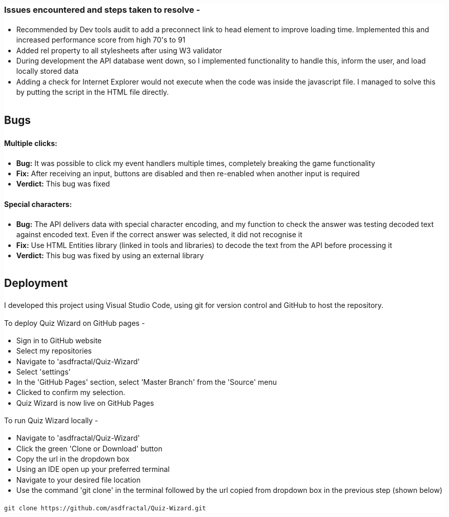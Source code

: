 ### Issues encountered and steps taken to resolve -
* Recommended by Dev tools audit to add a preconnect link to head element to improve loading time. Implemented this and increased performance score from high 70's to 91
* Added rel property to all stylesheets after using W3 validator
* During development the API database went down, so I implemented functionality to handle this, inform the user, and load locally stored data
* Adding a check for Internet Explorer would not execute when the code was inside the javascript file. I managed to solve this by putting the script in the HTML file directly.

## Bugs
#### Multiple clicks:
* <strong>Bug:</strong> It was possible to click my event handlers multiple times, completely breaking the game functionality
* <strong>Fix:</strong> After receiving an input, buttons are disabled and then re-enabled when another input is required
* <strong>Verdict:</strong> This bug was fixed

#### Special characters:
* <strong>Bug:</strong> The API delivers data with special character encoding, and my function to check the answer was testing decoded text against encoded text. Even if the correct answer was selected, it did not recognise it
* <strong>Fix:</strong> Use HTML Entities library (linked in tools and libraries) to decode the text from the API before processing it
* <strong>Verdict:</strong> This bug was fixed by using an external library

## Deployment
I developed this project using Visual Studio Code, using git for version control and GitHub to host the repository.

To deploy Quiz Wizard on GitHub pages -

* Sign in to GitHub website
* Select my repositories
* Navigate to 'asdfractal/Quiz-Wizard'
* Select 'settings'
* In the 'GitHub Pages' section, select 'Master Branch' from the 'Source' menu
* Clicked to confirm my selection.
* Quiz Wizard is now live on GitHub Pages

To run Quiz Wizard locally -

* Navigate to 'asdfractal/Quiz-Wizard'
* Click the green 'Clone or Download' button
* Copy the url in the dropdown box
* Using an IDE open up your preferred terminal
* Navigate to your desired file location
* Use the command 'git clone' in the terminal followed by the url copied from dropdown box in the previous step (shown below)
```git
git clone https://github.com/asdfractal/Quiz-Wizard.git
 ```
